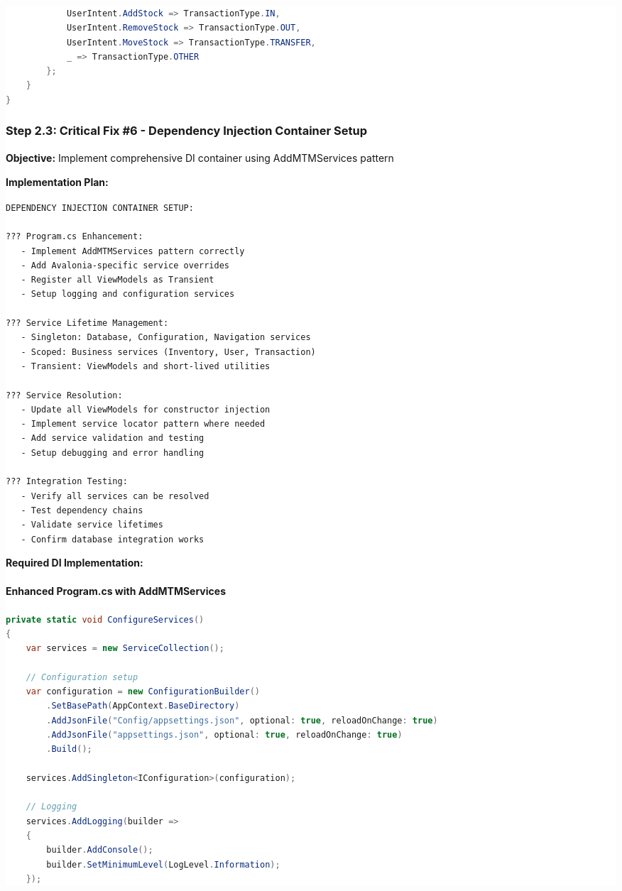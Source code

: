```csharp
            UserIntent.AddStock => TransactionType.IN,
            UserIntent.RemoveStock => TransactionType.OUT,
            UserIntent.MoveStock => TransactionType.TRANSFER,
            _ => TransactionType.OTHER
        };
    }
}
```

### **Step 2.3: Critical Fix #6 - Dependency Injection Container Setup**

**Objective:** Implement comprehensive DI container using AddMTMServices pattern

**Implementation Plan:**
```
DEPENDENCY INJECTION CONTAINER SETUP:

??? Program.cs Enhancement:
   - Implement AddMTMServices pattern correctly
   - Add Avalonia-specific service overrides
   - Register all ViewModels as Transient
   - Setup logging and configuration services

??? Service Lifetime Management:
   - Singleton: Database, Configuration, Navigation services
   - Scoped: Business services (Inventory, User, Transaction)
   - Transient: ViewModels and short-lived utilities

??? Service Resolution:
   - Update all ViewModels for constructor injection
   - Implement service locator pattern where needed
   - Add service validation and testing
   - Setup debugging and error handling

??? Integration Testing:
   - Verify all services can be resolved
   - Test dependency chains
   - Validate service lifetimes
   - Confirm database integration works
```

**Required DI Implementation:**

#### **Enhanced Program.cs with AddMTMServices**
```csharp
private static void ConfigureServices()
{
    var services = new ServiceCollection();

    // Configuration setup
    var configuration = new ConfigurationBuilder()
        .SetBasePath(AppContext.BaseDirectory)
        .AddJsonFile("Config/appsettings.json", optional: true, reloadOnChange: true)
        .AddJsonFile("appsettings.json", optional: true, reloadOnChange: true)
        .Build();

    services.AddSingleton<IConfiguration>(configuration);

    // Logging
    services.AddLogging(builder =>
    {
        builder.AddConsole();
        builder.SetMinimumLevel(LogLevel.Information);
    });
```